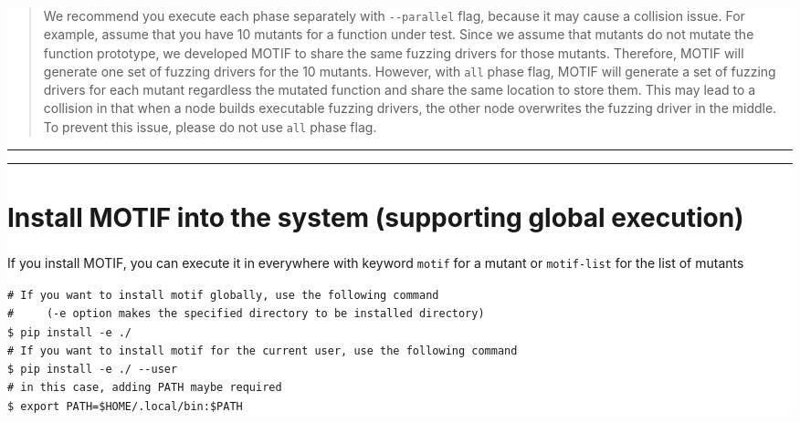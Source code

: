 ```shell
```
> We recommend you execute each phase separately with `--parallel` flag, because it may cause a collision issue.
> For example, assume that you have 10 mutants for a function under test.
> Since we assume that mutants do not mutate the function prototype, we developed MOTIF to share the same fuzzing drivers for those mutants.
> Therefore, MOTIF will generate one set of fuzzing drivers for the 10 mutants.
> However, with `all` phase flag, MOTIF will generate a set of fuzzing drivers for each mutant regardless the mutated function
> and share the same location to store them.
> This may lead to a collision in that when a node builds executable fuzzing drivers, the other node overwrites the fuzzing driver in the middle.
> To prevent this issue, please do not use `all` phase flag.




---
---
# Install MOTIF into the system (supporting global execution)
If you install MOTIF, you can execute it in everywhere with keyword `motif` for a mutant or `motif-list` for the list of mutants
```shell
# If you want to install motif globally, use the following command
#     (-e option makes the specified directory to be installed directory)
$ pip install -e ./ 
# If you want to install motif for the current user, use the following command
$ pip install -e ./ --user
# in this case, adding PATH maybe required
$ export PATH=$HOME/.local/bin:$PATH
```


